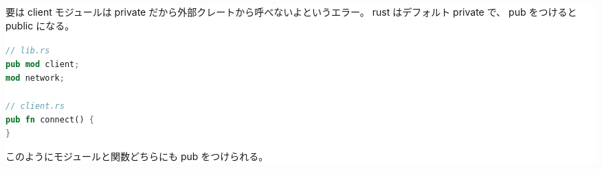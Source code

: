 要は client モジュールは private だから外部クレートから呼べないよというエラー。
rust はデフォルト private で、 pub をつけると public になる。

```rust
// lib.rs
pub mod client;
mod network;

// client.rs
pub fn connect() {
}
```

このようにモジュールと関数どちらにも pub をつけられる。
